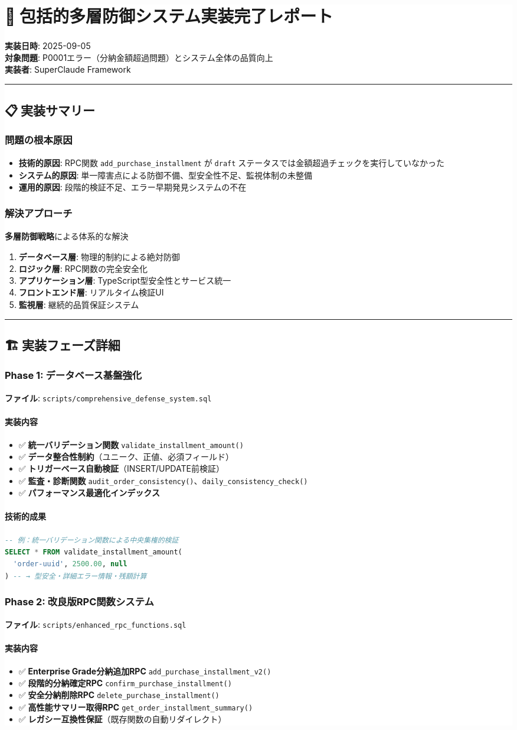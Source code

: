 # 🚀 包括的多層防御システム実装完了レポート

**実装日時**: 2025-09-05  
**対象問題**: P0001エラー（分納金額超過問題）とシステム全体の品質向上  
**実装者**: SuperClaude Framework  

---

## 📋 実装サマリー

### 問題の根本原因
- **技術的原因**: RPC関数 `add_purchase_installment` が `draft` ステータスでは金額超過チェックを実行していなかった
- **システム的原因**: 単一障害点による防御不備、型安全性不足、監視体制の未整備
- **運用的原因**: 段階的検証不足、エラー早期発見システムの不在

### 解決アプローチ
**多層防御戦略**による体系的な解決
1. **データベース層**: 物理的制約による絶対防御
2. **ロジック層**: RPC関数の完全安全化
3. **アプリケーション層**: TypeScript型安全性とサービス統一
4. **フロントエンド層**: リアルタイム検証UI
5. **監視層**: 継続的品質保証システム

---

## 🏗️ 実装フェーズ詳細

### Phase 1: データベース基盤強化
**ファイル**: `scripts/comprehensive_defense_system.sql`

#### 実装内容
- ✅ **統一バリデーション関数** `validate_installment_amount()`
- ✅ **データ整合性制約**（ユニーク、正値、必須フィールド）
- ✅ **トリガーベース自動検証**（INSERT/UPDATE前検証）
- ✅ **監査・診断関数** `audit_order_consistency()`、`daily_consistency_check()`
- ✅ **パフォーマンス最適化インデックス**

#### 技術的成果
```sql
-- 例：統一バリデーション関数による中央集権的検証
SELECT * FROM validate_installment_amount(
  'order-uuid', 2500.00, null
) -- → 型安全・詳細エラー情報・残額計算
```

### Phase 2: 改良版RPC関数システム
**ファイル**: `scripts/enhanced_rpc_functions.sql`

#### 実装内容
- ✅ **Enterprise Grade分納追加RPC** `add_purchase_installment_v2()`
- ✅ **段階的分納確定RPC** `confirm_purchase_installment()`
- ✅ **安全分納削除RPC** `delete_purchase_installment()`
- ✅ **高性能サマリー取得RPC** `get_order_installment_summary()`
- ✅ **レガシー互換性保証**（既存関数の自動リダイレクト）
